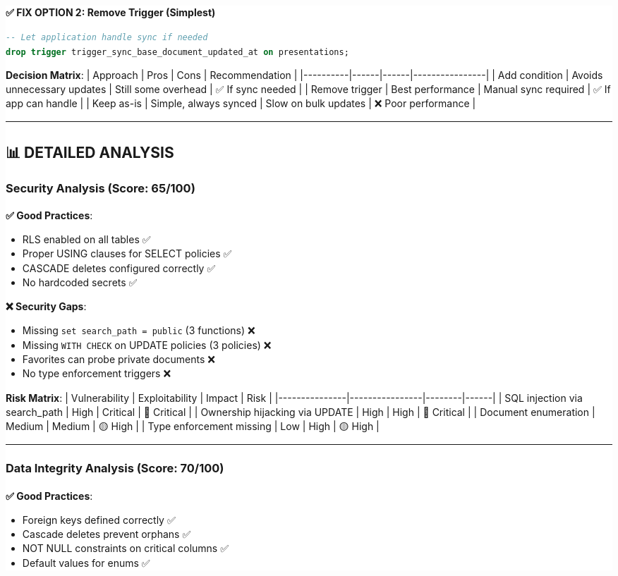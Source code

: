 **✅ FIX OPTION 2: Remove Trigger (Simplest)**
```sql
-- Let application handle sync if needed
drop trigger trigger_sync_base_document_updated_at on presentations;
```

**Decision Matrix**:
| Approach | Pros | Cons | Recommendation |
|----------|------|------|----------------|
| Add condition | Avoids unnecessary updates | Still some overhead | ✅ If sync needed |
| Remove trigger | Best performance | Manual sync required | ✅ If app can handle |
| Keep as-is | Simple, always synced | Slow on bulk updates | ❌ Poor performance |

---

## 📊 DETAILED ANALYSIS

### Security Analysis (Score: 65/100)

**✅ Good Practices**:
- RLS enabled on all tables ✅
- Proper USING clauses for SELECT policies ✅
- CASCADE deletes configured correctly ✅
- No hardcoded secrets ✅

**❌ Security Gaps**:
- Missing `set search_path = public` (3 functions) ❌
- Missing `WITH CHECK` on UPDATE policies (3 policies) ❌
- Favorites can probe private documents ❌
- No type enforcement triggers ❌

**Risk Matrix**:
| Vulnerability | Exploitability | Impact | Risk |
|---------------|----------------|--------|------|
| SQL injection via search_path | High | Critical | 🔴 Critical |
| Ownership hijacking via UPDATE | High | High | 🔴 Critical |
| Document enumeration | Medium | Medium | 🟡 High |
| Type enforcement missing | Low | High | 🟡 High |

---

### Data Integrity Analysis (Score: 70/100)

**✅ Good Practices**:
- Foreign keys defined correctly ✅
- Cascade deletes prevent orphans ✅
- NOT NULL constraints on critical columns ✅
- Default values for enums ✅

